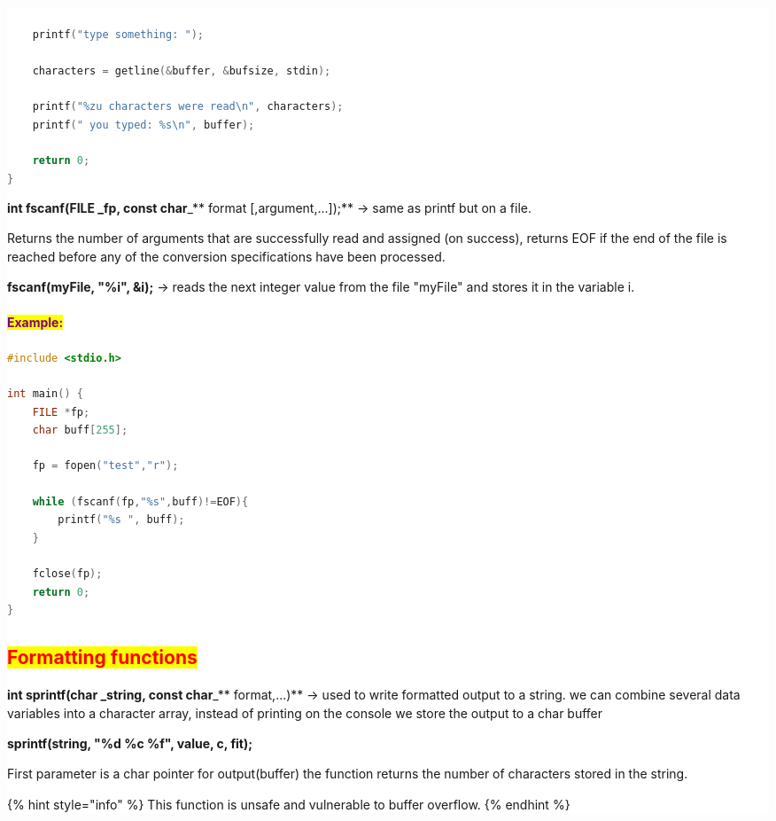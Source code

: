 ```c
    
    printf("type something: ");
    
    characters = getline(&buffer, &bufsize, stdin);
    
    printf("%zu characters were read\n", characters);
    printf(" you typed: %s\n", buffer);
    
    return 0;
}
```

**int fscanf(FILE \_fp, const char**\_\*\* format \[,argument,...]);\*\* → same as printf but on a file.&#x20;

Returns the number of arguments that are successfully read and assigned (on success), returns EOF if the end of the file is reached before any of the conversion specifications have been processed.

**fscanf(myFile, "%i", \&i);** → reads the next integer value from the file "myFile" and stores it in the variable i.

#### <mark style="color:purple;">Example:</mark>

```c
#include <stdio.h>

int main() {
    FILE *fp;
    char buff[255];
    
    fp = fopen("test","r");
    
    while (fscanf(fp,"%s",buff)!=EOF){
        printf("%s ", buff);
    }
    
    fclose(fp);
    return 0;
}
```

## <mark style="color:red;">Formatting functions</mark>

**int sprintf(char \_string, const char**\_\*\* format,...)\*\* → used to write formatted output to a string. we can combine several data variables into a character array, instead of printing on the console we store the output to a char buffer

**sprintf(string, "%d %c %f", value, c, fit);**

First parameter is a char pointer for output(buffer) the function returns the number of characters stored in the string.

{% hint style="info" %}
This function is unsafe and vulnerable to buffer overflow.
{% endhint %}
